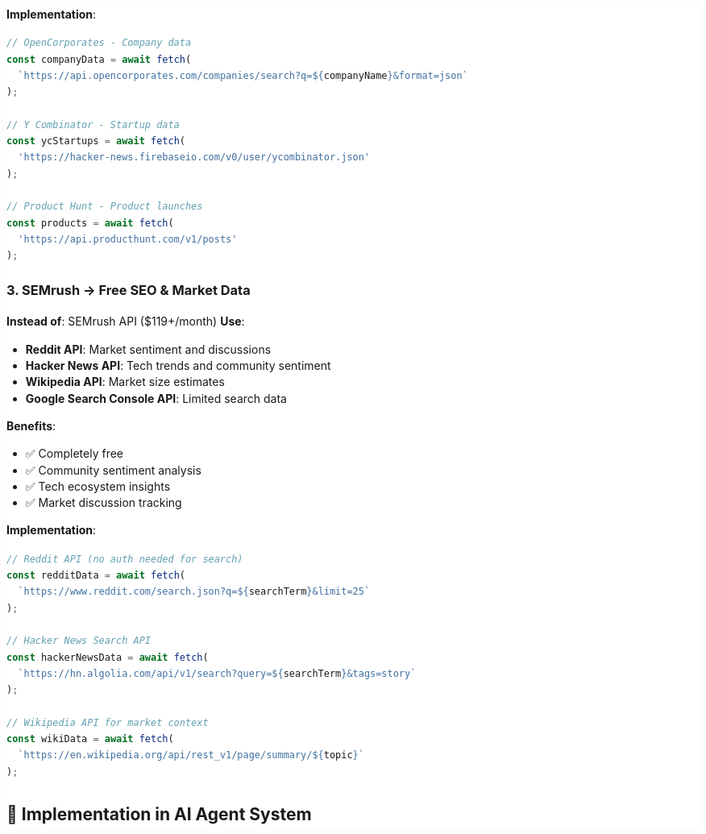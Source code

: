 **Implementation**:
```javascript
// OpenCorporates - Company data
const companyData = await fetch(
  `https://api.opencorporates.com/companies/search?q=${companyName}&format=json`
);

// Y Combinator - Startup data
const ycStartups = await fetch(
  'https://hacker-news.firebaseio.com/v0/user/ycombinator.json'
);

// Product Hunt - Product launches
const products = await fetch(
  'https://api.producthunt.com/v1/posts'
);
```

### **3. SEMrush → Free SEO & Market Data**

**Instead of**: SEMrush API ($119+/month)
**Use**:
- **Reddit API**: Market sentiment and discussions
- **Hacker News API**: Tech trends and community sentiment
- **Wikipedia API**: Market size estimates
- **Google Search Console API**: Limited search data

**Benefits**:
- ✅ Completely free
- ✅ Community sentiment analysis
- ✅ Tech ecosystem insights
- ✅ Market discussion tracking

**Implementation**:
```javascript
// Reddit API (no auth needed for search)
const redditData = await fetch(
  `https://www.reddit.com/search.json?q=${searchTerm}&limit=25`
);

// Hacker News Search API
const hackerNewsData = await fetch(
  `https://hn.algolia.com/api/v1/search?query=${searchTerm}&tags=story`
);

// Wikipedia API for market context
const wikiData = await fetch(
  `https://en.wikipedia.org/api/rest_v1/page/summary/${topic}`
);
```

## 🔧 **Implementation in AI Agent System**
